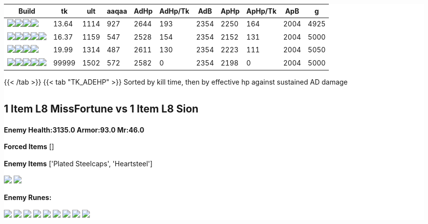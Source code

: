 



 Build |tk|ult|aaqaa|AdHp|AdHp/Tk|AdB|ApHp|ApHp/Tk|ApB|g
-|-|-|-|-|-|-|-|-|-|-
![](/item/3153.png)![](/item/2422.png)![](/item/1055.png)![](/item/1037.png)|13.64|1114|927|2644|193|2354|2250|164|2004|4925
![](/item/6672.png)![](/item/2422.png)![](/item/1053.png)![](/item/1055.png)![](/item/1036.png)|16.37|1159|547|2528|154|2354|2152|131|2004|5000
![](/item/6675.png)![](/item/2422.png)![](/item/1053.png)![](/item/1055.png)|19.99|1314|487|2611|130|2354|2223|111|2004|5050
![](/item/3036.png)![](/item/2422.png)![](/item/1053.png)![](/item/1055.png)![](/item/1036.png)|99999|1502|572|2582|0|2354|2198|0|2004|5000
{{< /tab >}}
{{< tab "TK_ADEHP" >}}
Sorted by kill time, then by effective hp against sustained AD damage
## 1 Item L8 MissFortune vs 1 Item L8 Sion

**Enemy Health:3135.0 Armor:93.0 Mr:46.0**


**Forced Items** []








**Enemy Items** ['Plated Steelcaps', 'Heartsteel']





![](/item/3047.png)
![](/item/3084.png)



**Enemy Runes:**





![](/Styles/Resolve/GraspOfTheUndying/GraspOfTheUndying.png)
![](/Styles/Resolve/Demolish/Demolish.png)
![](/Styles/Resolve/SecondWind/SecondWind.png)
![](/Styles/Sorcery/Unflinching/Unflinching.png)
![](/Styles/Inspiration/MagicalFootwear/MagicalFootwear.png)
![](/Styles/Inspiration/CosmicInsight/CosmicInsight.png)
![](/StatMods/StatModsAdaptiveForceIcon.png)
![](/StatMods/StatModsArmorIcon.png)
![](/StatMods/StatModsArmorIcon.png)
